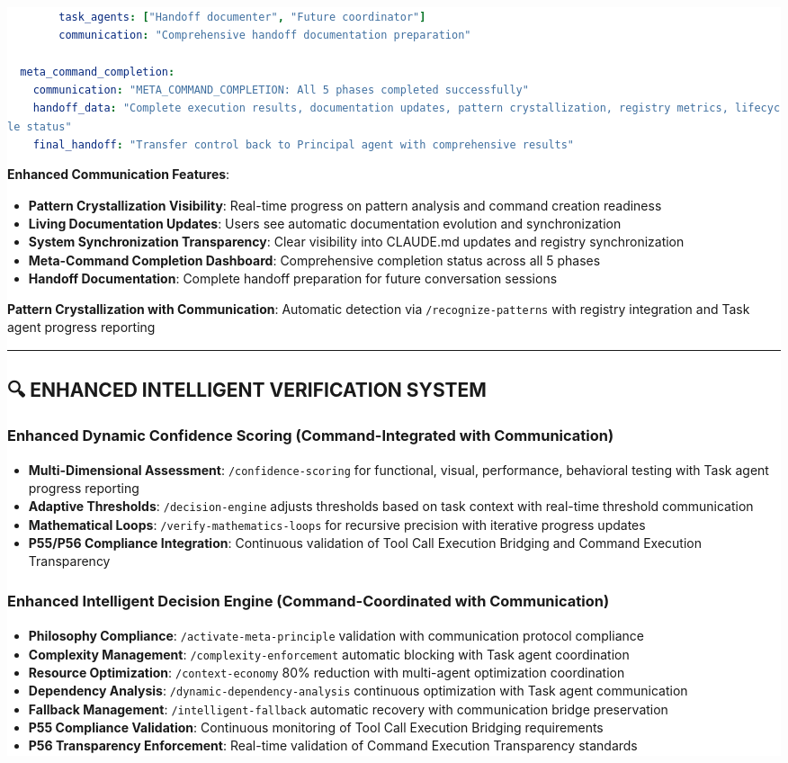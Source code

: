```yaml
        task_agents: ["Handoff documenter", "Future coordinator"]
        communication: "Comprehensive handoff documentation preparation"
        
  meta_command_completion:
    communication: "META_COMMAND_COMPLETION: All 5 phases completed successfully"
    handoff_data: "Complete execution results, documentation updates, pattern crystallization, registry metrics, lifecycle status"
    final_handoff: "Transfer control back to Principal agent with comprehensive results"
```

**Enhanced Communication Features**:
- **Pattern Crystallization Visibility**: Real-time progress on pattern analysis and command creation readiness
- **Living Documentation Updates**: Users see automatic documentation evolution and synchronization
- **System Synchronization Transparency**: Clear visibility into CLAUDE.md updates and registry synchronization
- **Meta-Command Completion Dashboard**: Comprehensive completion status across all 5 phases
- **Handoff Documentation**: Complete handoff preparation for future conversation sessions

**Pattern Crystallization with Communication**: Automatic detection via `/recognize-patterns` with registry integration and Task agent progress reporting

---

## 🔍 ENHANCED INTELLIGENT VERIFICATION SYSTEM

### Enhanced Dynamic Confidence Scoring (Command-Integrated with Communication)
- **Multi-Dimensional Assessment**: `/confidence-scoring` for functional, visual, performance, behavioral testing with Task agent progress reporting
- **Adaptive Thresholds**: `/decision-engine` adjusts thresholds based on task context with real-time threshold communication
- **Mathematical Loops**: `/verify-mathematics-loops` for recursive precision with iterative progress updates
- **P55/P56 Compliance Integration**: Continuous validation of Tool Call Execution Bridging and Command Execution Transparency

### Enhanced Intelligent Decision Engine (Command-Coordinated with Communication)
- **Philosophy Compliance**: `/activate-meta-principle` validation with communication protocol compliance
- **Complexity Management**: `/complexity-enforcement` automatic blocking with Task agent coordination
- **Resource Optimization**: `/context-economy` 80% reduction with multi-agent optimization coordination
- **Dependency Analysis**: `/dynamic-dependency-analysis` continuous optimization with Task agent communication
- **Fallback Management**: `/intelligent-fallback` automatic recovery with communication bridge preservation
- **P55 Compliance Validation**: Continuous monitoring of Tool Call Execution Bridging requirements
- **P56 Transparency Enforcement**: Real-time validation of Command Execution Transparency standards
